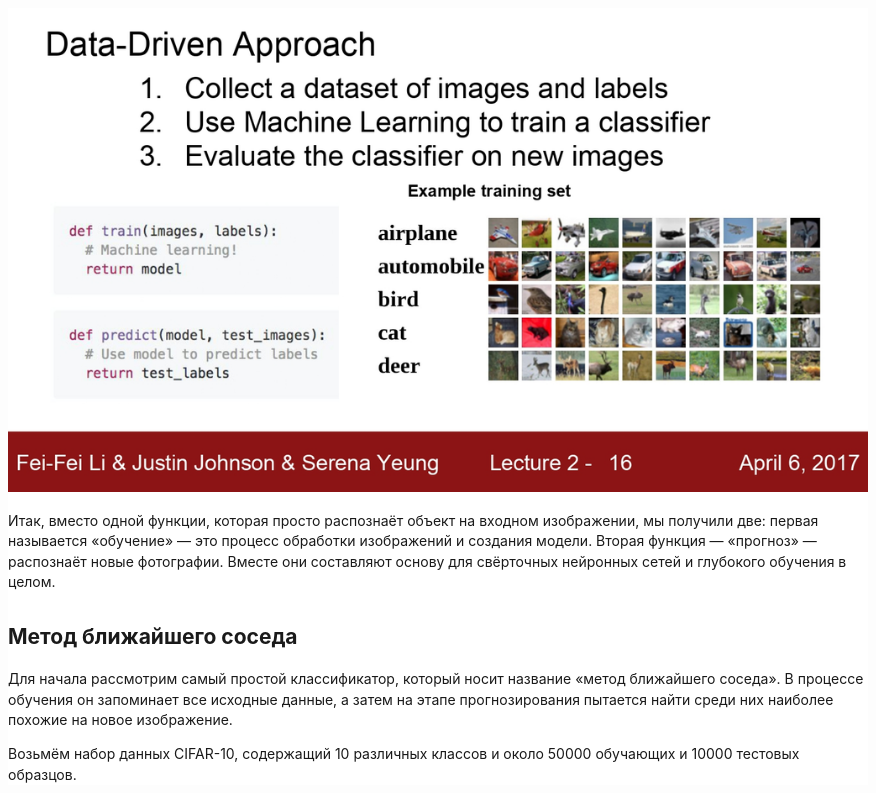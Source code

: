 ![](https://raw.githubusercontent.com/AlexandrParkhomenko/ai/main/Stanford/class/cs231n/ru/images/cs231n_2017_lecture2_page-0016.jpg)

Итак, вместо одной функции, которая просто распознаёт объект на входном изображении, мы получили две: первая называется «обучение» — это процесс обработки изображений и создания модели. Вторая функция — «прогноз» — распознаёт новые фотографии. Вместе они составляют основу для свёрточных нейронных сетей и глубокого обучения в целом. 

## Метод ближайшего соседа

Для начала рассмотрим самый простой классификатор, который носит название «метод ближайшего соседа». В процессе обучения он запоминает все исходные данные, а затем на этапе прогнозирования пытается найти среди них наиболее похожие на новое изображение.

Возьмём набор данных CIFAR-10, содержащий 10 различных классов и около 50000 обучающих и 10000 тестовых образцов. 
